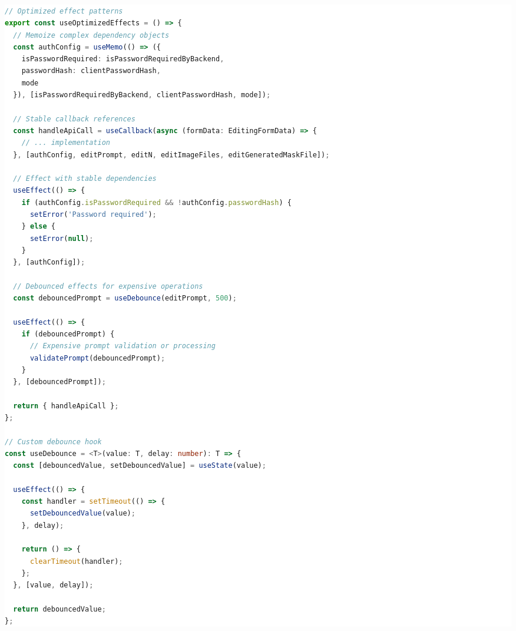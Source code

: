 ```typescript
// Optimized effect patterns
export const useOptimizedEffects = () => {
  // Memoize complex dependency objects
  const authConfig = useMemo(() => ({
    isPasswordRequired: isPasswordRequiredByBackend,
    passwordHash: clientPasswordHash,
    mode
  }), [isPasswordRequiredByBackend, clientPasswordHash, mode]);

  // Stable callback references
  const handleApiCall = useCallback(async (formData: EditingFormData) => {
    // ... implementation
  }, [authConfig, editPrompt, editN, editImageFiles, editGeneratedMaskFile]);

  // Effect with stable dependencies
  useEffect(() => {
    if (authConfig.isPasswordRequired && !authConfig.passwordHash) {
      setError('Password required');
    } else {
      setError(null);
    }
  }, [authConfig]);

  // Debounced effects for expensive operations
  const debouncedPrompt = useDebounce(editPrompt, 500);
  
  useEffect(() => {
    if (debouncedPrompt) {
      // Expensive prompt validation or processing
      validatePrompt(debouncedPrompt);
    }
  }, [debouncedPrompt]);

  return { handleApiCall };
};

// Custom debounce hook
const useDebounce = <T>(value: T, delay: number): T => {
  const [debouncedValue, setDebouncedValue] = useState(value);

  useEffect(() => {
    const handler = setTimeout(() => {
      setDebouncedValue(value);
    }, delay);

    return () => {
      clearTimeout(handler);
    };
  }, [value, delay]);

  return debouncedValue;
};
```
